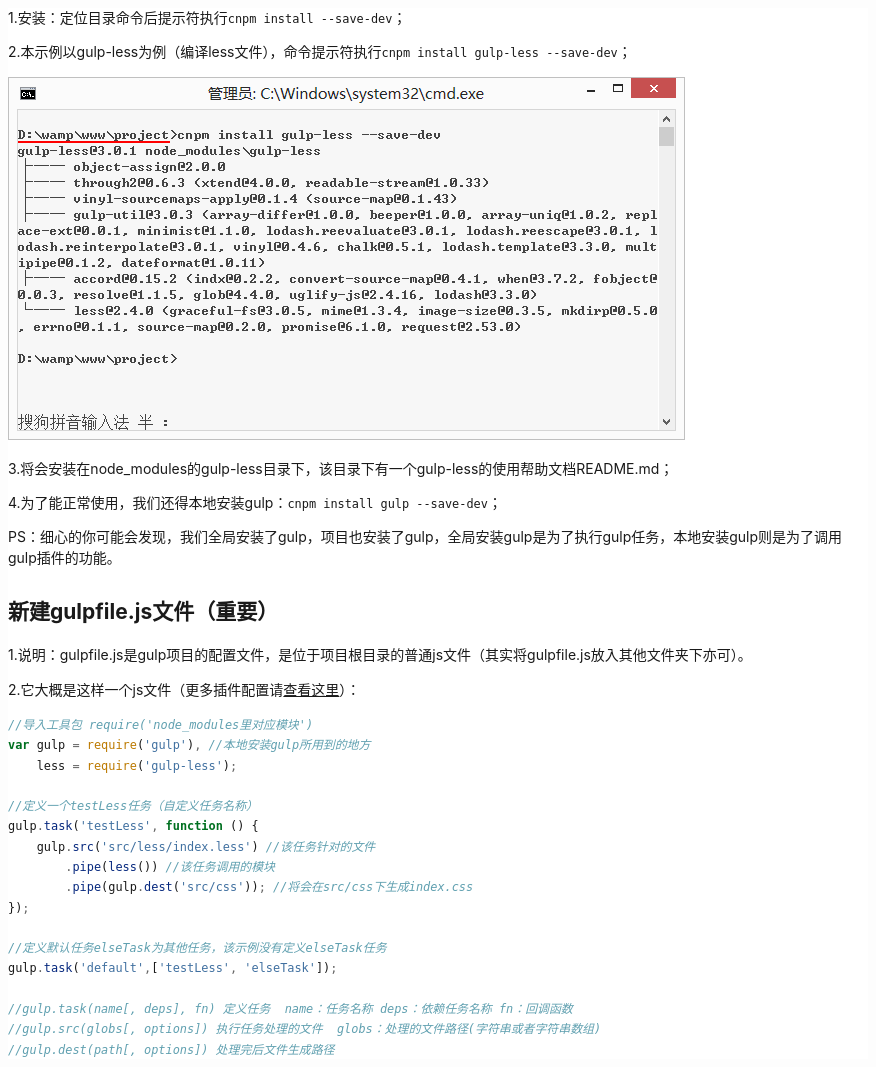 1.安装：定位目录命令后提示符执行`cnpm install --save-dev`；

2.本示例以gulp-less为例（编译less文件），命令提示符执行`cnpm install gulp-less --save-dev`；

![](/images/gulp/gulp-03.png)

3.将会安装在node_modules的gulp-less目录下，该目录下有一个gulp-less的使用帮助文档README.md；

4.为了能正常使用，我们还得本地安装gulp：`cnpm install gulp --save-dev`；

PS：细心的你可能会发现，我们全局安装了gulp，项目也安装了gulp，全局安装gulp是为了执行gulp任务，本地安装gulp则是为了调用gulp插件的功能。

## 新建gulpfile.js文件（重要） ##

1.说明：gulpfile.js是gulp项目的配置文件，是位于项目根目录的普通js文件（其实将gulpfile.js放入其他文件夹下亦可）。

2.它大概是这样一个js文件（更多插件配置请[查看这里](http://www.ydcss.com/archives/tag/gulp)）：

```javascript
//导入工具包 require('node_modules里对应模块')
var gulp = require('gulp'), //本地安装gulp所用到的地方
    less = require('gulp-less');
 
//定义一个testLess任务（自定义任务名称）
gulp.task('testLess', function () {
    gulp.src('src/less/index.less') //该任务针对的文件
        .pipe(less()) //该任务调用的模块
        .pipe(gulp.dest('src/css')); //将会在src/css下生成index.css
});

//定义默认任务elseTask为其他任务，该示例没有定义elseTask任务
gulp.task('default',['testLess', 'elseTask']); 
 
//gulp.task(name[, deps], fn) 定义任务  name：任务名称 deps：依赖任务名称 fn：回调函数
//gulp.src(globs[, options]) 执行任务处理的文件  globs：处理的文件路径(字符串或者字符串数组)
//gulp.dest(path[, options]) 处理完后文件生成路径
```
